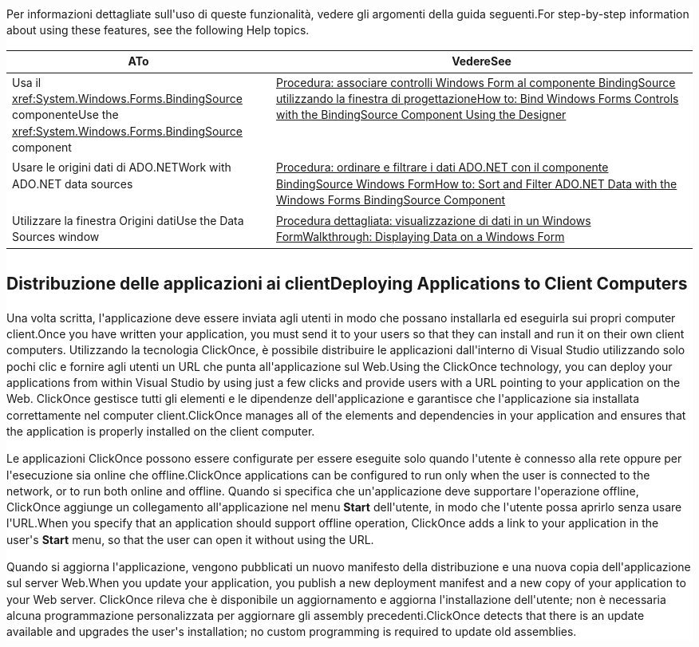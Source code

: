 <span data-ttu-id="962d4-163">Per informazioni dettagliate sull'uso di queste funzionalità, vedere gli argomenti della guida seguenti.</span><span class="sxs-lookup"><span data-stu-id="962d4-163">For step-by-step information about using these features, see the following Help topics.</span></span>

|<span data-ttu-id="962d4-164">A</span><span class="sxs-lookup"><span data-stu-id="962d4-164">To</span></span>|<span data-ttu-id="962d4-165">Vedere</span><span class="sxs-lookup"><span data-stu-id="962d4-165">See</span></span>|
|--------|---------|
|<span data-ttu-id="962d4-166">Usa il <xref:System.Windows.Forms.BindingSource> componente</span><span class="sxs-lookup"><span data-stu-id="962d4-166">Use the <xref:System.Windows.Forms.BindingSource> component</span></span>|[<span data-ttu-id="962d4-167">Procedura: associare controlli Windows Form al componente BindingSource utilizzando la finestra di progettazione</span><span class="sxs-lookup"><span data-stu-id="962d4-167">How to: Bind Windows Forms Controls with the BindingSource Component Using the Designer</span></span>](../../../framework/winforms/controls/bind-wf-controls-with-the-bindingsource.md)|
|<span data-ttu-id="962d4-168">Usare le origini dati di ADO.NET</span><span class="sxs-lookup"><span data-stu-id="962d4-168">Work with ADO.NET data sources</span></span>|[<span data-ttu-id="962d4-169">Procedura: ordinare e filtrare i dati ADO.NET con il componente BindingSource Windows Form</span><span class="sxs-lookup"><span data-stu-id="962d4-169">How to: Sort and Filter ADO.NET Data with the Windows Forms BindingSource Component</span></span>](../../../framework/winforms/controls/sort-and-filter-ado-net-data-with-wf-bindingsource-component.md)|
|<span data-ttu-id="962d4-170">Utilizzare la finestra Origini dati</span><span class="sxs-lookup"><span data-stu-id="962d4-170">Use the Data Sources window</span></span>|[<span data-ttu-id="962d4-171">Procedura dettagliata: visualizzazione di dati in un Windows Form</span><span class="sxs-lookup"><span data-stu-id="962d4-171">Walkthrough: Displaying Data on a Windows Form</span></span>](/visualstudio/data-tools/accessing-data-in-visual-studio)|

## <a name="deploying-applications-to-client-computers"></a><span data-ttu-id="962d4-172">Distribuzione delle applicazioni ai client</span><span class="sxs-lookup"><span data-stu-id="962d4-172">Deploying Applications to Client Computers</span></span>

<span data-ttu-id="962d4-173">Una volta scritta, l'applicazione deve essere inviata agli utenti in modo che possano installarla ed eseguirla sui propri computer client.</span><span class="sxs-lookup"><span data-stu-id="962d4-173">Once you have written your application, you must send it to your users so that they can install and run it on their own client computers.</span></span> <span data-ttu-id="962d4-174">Utilizzando la tecnologia ClickOnce, è possibile distribuire le applicazioni dall'interno di Visual Studio utilizzando solo pochi clic e fornire agli utenti un URL che punta all'applicazione sul Web.</span><span class="sxs-lookup"><span data-stu-id="962d4-174">Using the ClickOnce technology, you can deploy your applications from within Visual Studio by using just a few clicks and provide users with a URL pointing to your application on the Web.</span></span> <span data-ttu-id="962d4-175">ClickOnce gestisce tutti gli elementi e le dipendenze dell'applicazione e garantisce che l'applicazione sia installata correttamente nel computer client.</span><span class="sxs-lookup"><span data-stu-id="962d4-175">ClickOnce manages all of the elements and dependencies in your application and ensures that the application is properly installed on the client computer.</span></span>

<span data-ttu-id="962d4-176">Le applicazioni ClickOnce possono essere configurate per essere eseguite solo quando l'utente è connesso alla rete oppure per l'esecuzione sia online che offline.</span><span class="sxs-lookup"><span data-stu-id="962d4-176">ClickOnce applications can be configured to run only when the user is connected to the network, or to run both online and offline.</span></span> <span data-ttu-id="962d4-177">Quando si specifica che un'applicazione deve supportare l'operazione offline, ClickOnce aggiunge un collegamento all'applicazione nel menu **Start** dell'utente, in modo che l'utente possa aprirlo senza usare l'URL.</span><span class="sxs-lookup"><span data-stu-id="962d4-177">When you specify that an application should support offline operation, ClickOnce adds a link to your application in the user's **Start** menu, so that the user can open it without using the URL.</span></span>

<span data-ttu-id="962d4-178">Quando si aggiorna l'applicazione, vengono pubblicati un nuovo manifesto della distribuzione e una nuova copia dell'applicazione sul server Web.</span><span class="sxs-lookup"><span data-stu-id="962d4-178">When you update your application, you publish a new deployment manifest and a new copy of your application to your Web server.</span></span> <span data-ttu-id="962d4-179">ClickOnce rileva che è disponibile un aggiornamento e aggiorna l'installazione dell'utente; non è necessaria alcuna programmazione personalizzata per aggiornare gli assembly precedenti.</span><span class="sxs-lookup"><span data-stu-id="962d4-179">ClickOnce detects that there is an update available and upgrades the user's installation; no custom programming is required to update old assemblies.</span></span>
